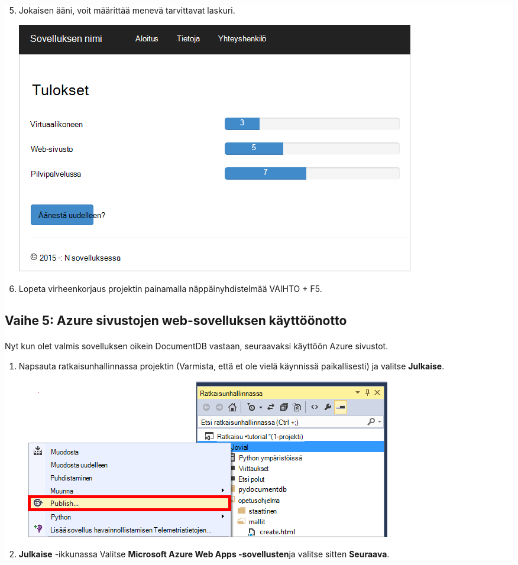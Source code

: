 5. Jokaisen ääni, voit määrittää menevä tarvittavat laskuri.

    ![Näyttökuva äänestä pikaesikatselussa tulokset](./media/documentdb-python-application/image19.png)

6. Lopeta virheenkorjaus projektin painamalla näppäinyhdistelmää VAIHTO + F5.

## <a name="step-5-deploy-the-web-application-to-azure-websites"></a>Vaihe 5: Azure sivustojen web-sovelluksen käyttöönotto

Nyt kun olet valmis sovelluksen oikein DocumentDB vastaan, seuraavaksi käyttöön Azure sivustot.

1. Napsauta ratkaisunhallinnassa projektin (Varmista, että et ole vielä käynnissä paikallisesti) ja valitse **Julkaise**.  

    ![Näyttökuva opetusohjelman valittuna ratkaisunhallinnassa, Julkaise-vaihtoehto korostettuna](./media/documentdb-python-application/image20.png)

2. **Julkaise** -ikkunassa Valitse **Microsoft Azure Web Apps -sovellusten**ja valitse sitten **Seuraava**.
